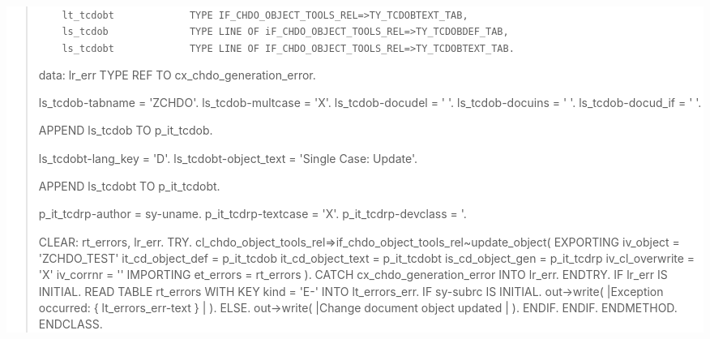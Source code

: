 >         lt_tcdobt             TYPE IF_CHDO_OBJECT_TOOLS_REL=>TY_TCDOBTEXT_TAB,
>         ls_tcdob              TYPE LINE OF iF_CHDO_OBJECT_TOOLS_REL=>TY_TCDOBDEF_TAB,
>         ls_tcdobt             TYPE LINE OF IF_CHDO_OBJECT_TOOLS_REL=>TY_TCDOBTEXT_TAB.
>   data: lr_err                TYPE REF TO cx_chdo_generation_error.
> 
>   ls_tcdob-tabname = 'ZCHDO'.
>   ls_tcdob-multcase = 'X'.
>   ls_tcdob-docudel = ' '.
>   ls_tcdob-docuins = ' '.
>   ls_tcdob-docud_if = ' '.
> 
>   APPEND ls_tcdob TO p_it_tcdob.
> 
>   ls_tcdobt-lang_key = 'D'.
>   ls_tcdobt-object_text = 'Single Case: Update'.
> 
>   APPEND ls_tcdobt TO p_it_tcdobt.
> 
>   p_it_tcdrp-author = sy-uname.
>   p_it_tcdrp-textcase = 'X'.
>   p_it_tcdrp-devclass = <development class>'.
> 
>   CLEAR: rt_errors, lr_err.
>   TRY.
>     cl_chdo_object_tools_rel=>if_chdo_object_tools_rel~update_object(
>       EXPORTING
>         iv_object          = 'ZCHDO_TEST'
>         it_cd_object_def   = p_it_tcdob
>         it_cd_object_text  = p_it_tcdobt
>         is_cd_object_gen   = p_it_tcdrp
>         iv_cl_overwrite    = 'X'
>         iv_corrnr          = '<transport request>'
>       IMPORTING
>         et_errors          = rt_errors
>     ).
>     CATCH cx_chdo_generation_error INTO lr_err.
>   ENDTRY.
>       IF lr_err IS INITIAL.
>         READ TABLE rt_errors WITH KEY kind = 'E-'
>                                  INTO lt_errors_err.
>         IF sy-subrc IS INITIAL.
>           out->write( |Exception occurred: { lt_errors_err-text } | ).
>         ELSE.
>           out->write( |Change document object updated | ).
>         ENDIF.
>       ENDIF.
>   ENDMETHOD.
> ENDCLASS.
> 
> ```


